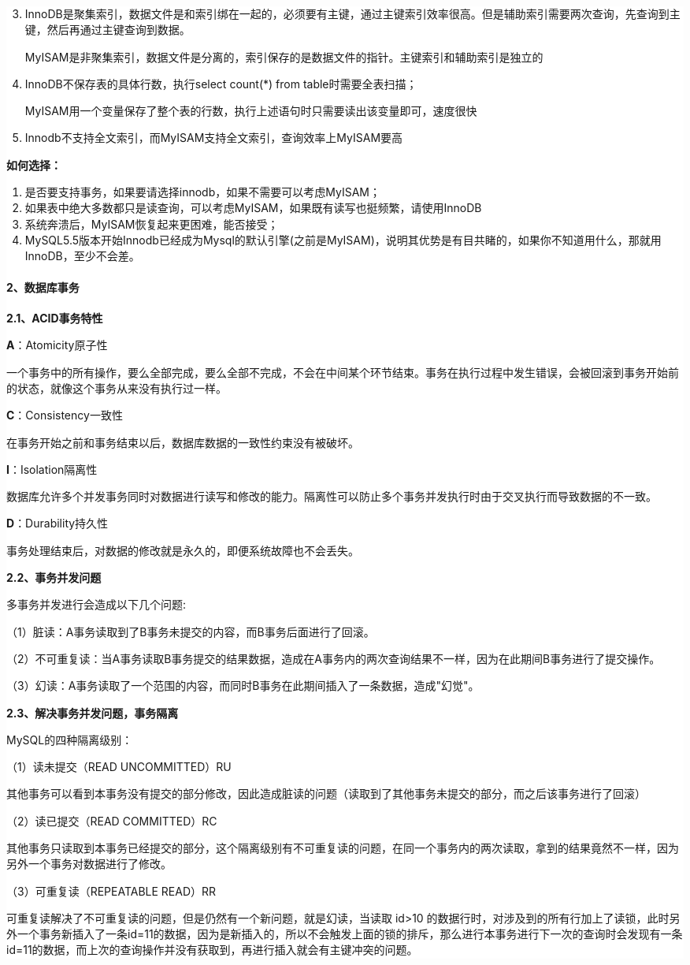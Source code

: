 3. InnoDB是聚集索引，数据文件是和索引绑在一起的，必须要有主键，通过主键索引效率很高。但是辅助索引需要两次查询，先查询到主键，然后再通过主键查询到数据。

   MyISAM是非聚集索引，数据文件是分离的，索引保存的是数据文件的指针。主键索引和辅助索引是独立的

4. InnoDB不保存表的具体行数，执行select count(*) from table时需要全表扫描；

   MyISAM用一个变量保存了整个表的行数，执行上述语句时只需要读出该变量即可，速度很快

5. Innodb不支持全文索引，而MyISAM支持全文索引，查询效率上MyISAM要高

**如何选择：**

1. 是否要支持事务，如果要请选择innodb，如果不需要可以考虑MyISAM；
2. 如果表中绝大多数都只是读查询，可以考虑MyISAM，如果既有读写也挺频繁，请使用InnoDB
3. 系统奔溃后，MyISAM恢复起来更困难，能否接受；
4. MySQL5.5版本开始Innodb已经成为Mysql的默认引擎(之前是MyISAM)，说明其优势是有目共睹的，如果你不知道用什么，那就用InnoDB，至少不会差。

#### 2、数据库事务

**2.1、ACID事务特性**

**A**：Atomicity原子性

一个事务中的所有操作，要么全部完成，要么全部不完成，不会在中间某个环节结束。事务在执行过程中发生错误，会被回滚到事务开始前的状态，就像这个事务从来没有执行过一样。

**C**：Consistency一致性

在事务开始之前和事务结束以后，数据库数据的一致性约束没有被破坏。

**I**：Isolation隔离性

数据库允许多个并发事务同时对数据进行读写和修改的能力。隔离性可以防止多个事务并发执行时由于交叉执行而导致数据的不一致。

**D**：Durability持久性

事务处理结束后，对数据的修改就是永久的，即便系统故障也不会丢失。

**2.2、事务并发问题**

多事务并发进行会造成以下几个问题:

（1）脏读：A事务读取到了B事务未提交的内容，而B事务后面进行了回滚。

（2）不可重复读：当A事务读取B事务提交的结果数据，造成在A事务内的两次查询结果不一样，因为在此期间B事务进行了提交操作。

（3）幻读：A事务读取了一个范围的内容，而同时B事务在此期间插入了一条数据，造成"幻觉"。

 **2.3、解决事务并发问题，事务隔离**

MySQL的四种隔离级别：

（1）读未提交（READ UNCOMMITTED）RU

​	其他事务可以看到本事务没有提交的部分修改，因此造成脏读的问题（读取到了其他事务未提交的部分，而之后该事务进行了回滚）

（2）读已提交（READ COMMITTED）RC

​	其他事务只读取到本事务已经提交的部分，这个隔离级别有不可重复读的问题，在同一个事务内的两次读取，拿到的结果竟然不一样，因为另外一个事务对数据进行了修改。

（3）可重复读（REPEATABLE READ）RR

​	可重复读解决了不可重复读的问题，但是仍然有一个新问题，就是幻读，当读取 id>10 的数据行时，对涉及到的所有行加上了读锁，此时另外一个事务新插入了一条id=11的数据，因为是新插入的，所以不会触发上面的锁的排斥，那么进行本事务进行下一次的查询时会发现有一条id=11的数据，而上次的查询操作并没有获取到，再进行插入就会有主键冲突的问题。
